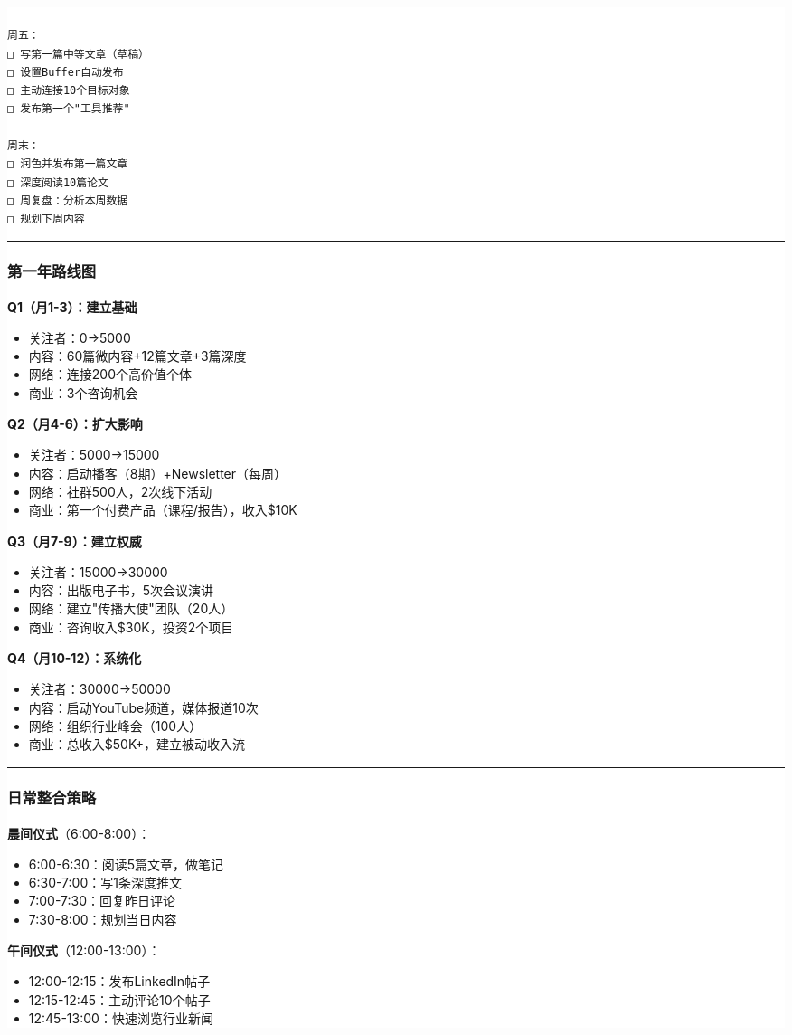 ```

周五：
□ 写第一篇中等文章（草稿）
□ 设置Buffer自动发布
□ 主动连接10个目标对象
□ 发布第一个"工具推荐"

周末：
□ 润色并发布第一篇文章
□ 深度阅读10篇论文
□ 周复盘：分析本周数据
□ 规划下周内容
```

---

### 第一年路线图

**Q1（月1-3）：建立基础**
- 关注者：0→5000
- 内容：60篇微内容+12篇文章+3篇深度
- 网络：连接200个高价值个体
- 商业：3个咨询机会

**Q2（月4-6）：扩大影响**
- 关注者：5000→15000
- 内容：启动播客（8期）+Newsletter（每周）
- 网络：社群500人，2次线下活动
- 商业：第一个付费产品（课程/报告），收入$10K

**Q3（月7-9）：建立权威**
- 关注者：15000→30000
- 内容：出版电子书，5次会议演讲
- 网络：建立"传播大使"团队（20人）
- 商业：咨询收入$30K，投资2个项目

**Q4（月10-12）：系统化**
- 关注者：30000→50000
- 内容：启动YouTube频道，媒体报道10次
- 网络：组织行业峰会（100人）
- 商业：总收入$50K+，建立被动收入流

---

### 日常整合策略

**晨间仪式**（6:00-8:00）：
- 6:00-6:30：阅读5篇文章，做笔记
- 6:30-7:00：写1条深度推文
- 7:00-7:30：回复昨日评论
- 7:30-8:00：规划当日内容

**午间仪式**（12:00-13:00）：
- 12:00-12:15：发布LinkedIn帖子
- 12:15-12:45：主动评论10个帖子
- 12:45-13:00：快速浏览行业新闻
